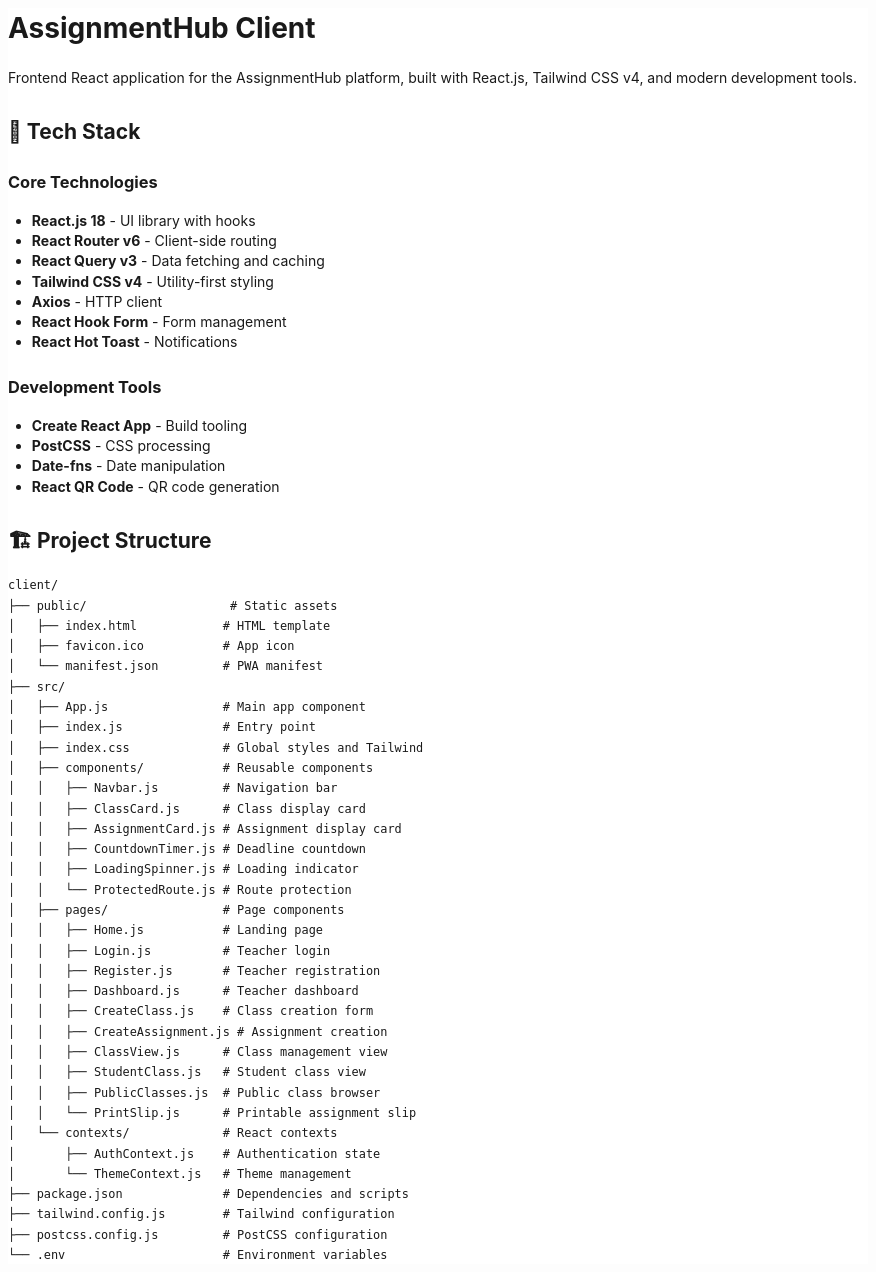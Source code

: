 # AssignmentHub Client

Frontend React application for the AssignmentHub platform, built with React.js, Tailwind CSS v4, and modern development tools.

## 🎨 Tech Stack

### Core Technologies
- **React.js 18** - UI library with hooks
- **React Router v6** - Client-side routing
- **React Query v3** - Data fetching and caching
- **Tailwind CSS v4** - Utility-first styling
- **Axios** - HTTP client
- **React Hook Form** - Form management
- **React Hot Toast** - Notifications

### Development Tools
- **Create React App** - Build tooling
- **PostCSS** - CSS processing
- **Date-fns** - Date manipulation
- **React QR Code** - QR code generation

## 🏗 Project Structure

```
client/
├── public/                    # Static assets
│   ├── index.html            # HTML template
│   ├── favicon.ico           # App icon
│   └── manifest.json         # PWA manifest
├── src/
│   ├── App.js                # Main app component
│   ├── index.js              # Entry point
│   ├── index.css             # Global styles and Tailwind
│   ├── components/           # Reusable components
│   │   ├── Navbar.js         # Navigation bar
│   │   ├── ClassCard.js      # Class display card
│   │   ├── AssignmentCard.js # Assignment display card
│   │   ├── CountdownTimer.js # Deadline countdown
│   │   ├── LoadingSpinner.js # Loading indicator
│   │   └── ProtectedRoute.js # Route protection
│   ├── pages/                # Page components
│   │   ├── Home.js           # Landing page
│   │   ├── Login.js          # Teacher login
│   │   ├── Register.js       # Teacher registration
│   │   ├── Dashboard.js      # Teacher dashboard
│   │   ├── CreateClass.js    # Class creation form
│   │   ├── CreateAssignment.js # Assignment creation
│   │   ├── ClassView.js      # Class management view
│   │   ├── StudentClass.js   # Student class view
│   │   ├── PublicClasses.js  # Public class browser
│   │   └── PrintSlip.js      # Printable assignment slip
│   └── contexts/             # React contexts
│       ├── AuthContext.js    # Authentication state
│       └── ThemeContext.js   # Theme management
├── package.json              # Dependencies and scripts
├── tailwind.config.js        # Tailwind configuration
├── postcss.config.js         # PostCSS configuration
└── .env                      # Environment variables
```
